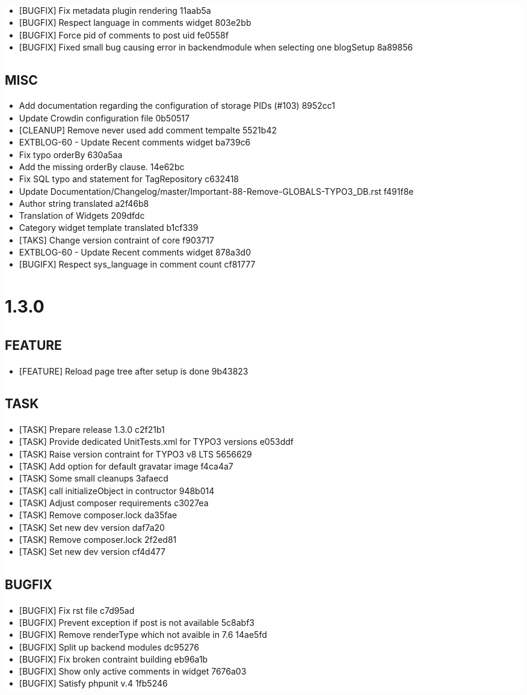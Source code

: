 - [BUGFIX] Fix metadata plugin rendering 11aab5a
- [BUGFIX]  Respect language in comments widget 803e2bb
- [BUGFIX] Force pid of comments to post uid fe0558f
- [BUGFIX] Fixed small bug causing error in backendmodule when selecting one blogSetup 8a89856

## MISC

- Add documentation regarding the configuration of storage PIDs (#103) 8952cc1
- Update Crowdin configuration file 0b50517
- [CLEANUP] Remove never used add comment tempalte 5521b42
- EXTBLOG-60 - Update Recent comments widget ba739c6
- Fix typo orderBy 630a5aa
- Add the missing orderBy clause. 14e62bc
- Fix SQL typo and statement for TagRepository c632418
- Update Documentation/Changelog/master/Important-88-Remove-GLOBALS-TYPO3_DB.rst f491f8e
- Author string translated a2f46b8
- Translation of Widgets 209dfdc
- Category widget template translated b1cf339
- [TAKS] Change version contraint of core f903717
- EXTBLOG-60 - Update Recent comments widget 878a3d0
- [BUGIFX] Respect sys_language in comment count cf81777

# 1.3.0

## FEATURE

- [FEATURE] Reload page tree after setup is done 9b43823

## TASK

- [TASK] Prepare release 1.3.0 c2f21b1
- [TASK] Provide dedicated UnitTests.xml for TYPO3 versions e053ddf
- [TASK] Raise version contraint for TYPO3 v8 LTS 5656629
- [TASK] Add option for default gravatar image f4ca4a7
- [TASK] Some small cleanups 3afaecd
- [TASK] call initializeObject in contructor 948b014
- [TASK] Adjust composer requirements c3027ea
- [TASK] Remove composer.lock da35fae
- [TASK] Set new dev version daf7a20
- [TASK] Remove composer.lock 2f2ed81
- [TASK] Set new dev version cf4d477

## BUGFIX

- [BUGFIX] Fix rst file c7d95ad
- [BUGFIX] Prevent exception if post is not available 5c8abf3
- [BUGFIX] Remove renderType which not avaible in 7.6 14ae5fd
- [BUGFIX] Split up backend modules dc95276
- [BUGFIX] Fix broken contraint building eb96a1b
- [BUGFIX] Show only active comments in widget 7676a03
- [BUGFIX] Satisfy phpunit v.4 1fb5246
